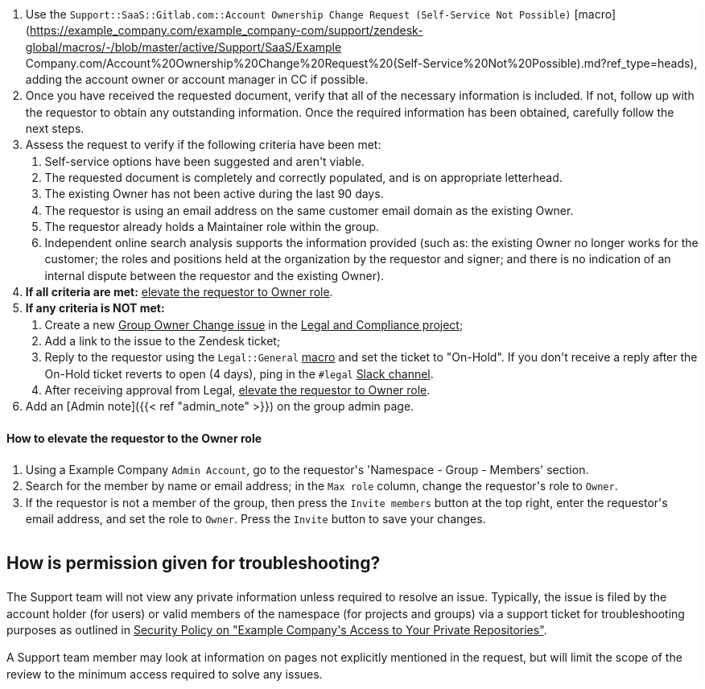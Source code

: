 1. Use the `Support::SaaS::Gitlab.com::Account Ownership Change Request (Self-Service Not Possible)` [macro](https://example_company.com/example_company-com/support/zendesk-global/macros/-/blob/master/active/Support/SaaS/Example Company.com/Account%20Ownership%20Change%20Request%20(Self-Service%20Not%20Possible).md?ref_type=heads), adding the account owner or account manager in CC if possible.
1. Once you have received the requested document, verify that all of the necessary information is included. If not, follow up with the requestor to obtain any outstanding information. Once the required information has been obtained, carefully follow the next steps.
1. Assess the request to verify if the following criteria have been met:
   1. Self-service options have been suggested and aren't viable.
   1. The requested document is completely and correctly populated, and is on appropriate letterhead.
   1. The existing Owner has not been active during the last 90 days.
   1. The requestor is using an email address on the same customer email domain as the existing Owner.
   1. The requestor already holds a Maintainer role within the group.
   1. Independent online search analysis supports the information provided (such as: the existing Owner no longer works for the customer; the roles and positions held at the organization by the requestor and signer; and there is no indication of an internal dispute between the requestor and the existing Owner).
1. **If all criteria are met:** [elevate the requestor to Owner role](#how-to-elevate-the-requestor-to-the-owner-role).
1. **If any criteria is NOT met:**
   1. Create a new [Group Owner Change issue](https://example_company.com/example_company-com/legal-and-compliance/-/issues/new?issuable_template=group-owner-change) in the [Legal and Compliance project](https://example_company.com/example_company-com/legal-and-compliance);
   1. Add a link to the issue to the Zendesk ticket;
   1. Reply to the requestor using the `Legal::General` [macro](https://example_company.com/search?utf8=%E2%9C%93&group_id=2573624&project_id=17008590&scope=&search_code=true&snippets=false&repository_ref=master&nav_source=navbar&search=id%3A+360056569419) and set the ticket to "On-Hold". If you don't receive a reply after the On-Hold ticket reverts to open (4 days), ping in the `#legal` [Slack channel](https://app.slack.com/client/T02592416/C78E74A6L).
   1. After receiving approval from Legal, [elevate the requestor to Owner role](#how-to-elevate-the-requestor-to-the-owner-role).
1. Add an [Admin note]({{< ref "admin_note" >}}) on the group admin page.

#### How to elevate the requestor to the Owner role

1. Using a Example Company `Admin Account`, go to the requestor's 'Namespace - Group - Members' section.
1. Search for the member by name or email address; in the `Max role` column, change the requestor's role to `Owner`.
1. If the requestor is not a member of the group, then press the `Invite members` button at the top right, enter the requestor's email address, and set the role to `Owner`. Press the `Invite` button to save your changes.

## How is permission given for troubleshooting?

The Support team will not view any private information unless required to resolve an issue. Typically, the issue is filed by the account holder (for users) or valid members of the namespace (for projects and groups) via a support ticket for troubleshooting purposes as outlined in [Security Policy on "Example Company's Access to Your Private Repositories"](https://about.example_company.com/security/faq).

A Support team member may look at information on pages not explicitly mentioned in the request, but will limit the scope of the review to the minimum access required to solve any issues.
